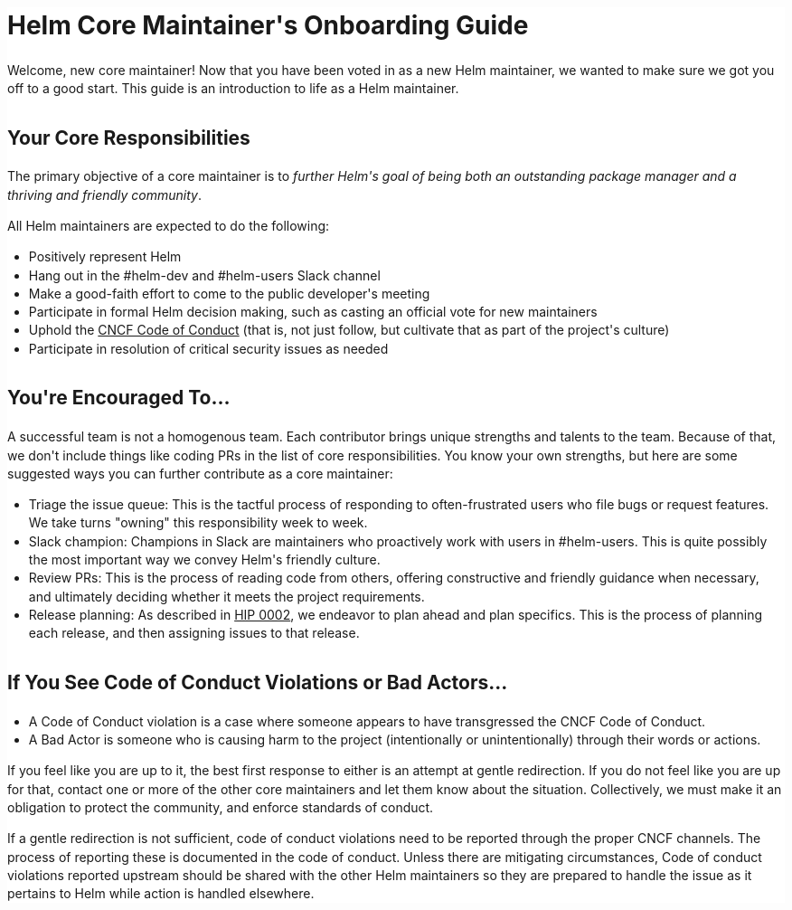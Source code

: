 # Helm Core Maintainer's Onboarding Guide

Welcome, new core maintainer! Now that you have been voted in as a new Helm maintainer, we wanted to make sure we got you off to a good start. This guide is an introduction to life as a Helm maintainer.

## Your Core Responsibilities

The primary objective of a core maintainer is to _further Helm's goal of being both an outstanding package manager and a thriving and friendly community_.

All Helm maintainers are expected to do the following:

- Positively represent Helm
- Hang out in the #helm-dev and #helm-users Slack channel
- Make a good-faith effort to come to the public developer's meeting
- Participate in formal Helm decision making, such as casting an official vote for new maintainers
- Uphold the [CNCF Code of Conduct](https://github.com/cncf/foundation/blob/main/code-of-conduct.md) (that is, not just follow, but cultivate that as part of the project's culture)
- Participate in resolution of critical security issues as needed

## You're Encouraged To…

A successful team is not a homogenous team. Each contributor brings unique strengths and talents to the team. Because of that, we don't include things like coding PRs in the list of core responsibilities. You know your own strengths, but here are some suggested ways you can further contribute as a core maintainer:

- Triage the issue queue: This is the tactful process of responding to often-frustrated users who file bugs or request features. We take turns "owning" this responsibility week to week.
- Slack champion: Champions in Slack are maintainers who proactively work with users in #helm-users. This is quite possibly the most important way we convey Helm's friendly culture.
- Review PRs: This is the process of reading code from others, offering constructive and friendly guidance when necessary, and ultimately deciding whether it meets the project requirements.
- Release planning: As described in [HIP 0002](https://github.com/helm/community/blob/main/hips/hip-0002.md), we endeavor to plan ahead and plan specifics. This is the process of planning each release, and then assigning issues to that release.

## If You See Code of Conduct Violations or Bad Actors…

- A Code of Conduct violation is a case where someone appears to have transgressed the CNCF Code of Conduct.
- A Bad Actor is someone who is causing harm to the project (intentionally or unintentionally) through their words or actions.

If you feel like you are up to it, the best first response to either is an attempt at gentle redirection. If you do not feel like you are up for that, contact one or more of the other core maintainers and let them know about the situation. Collectively, we must make it an obligation to protect the community, and enforce standards of conduct.

If a gentle redirection is not sufficient, code of conduct violations need to be reported through the proper CNCF channels. The process of reporting these is documented in the code of conduct. Unless there are mitigating circumstances, Code of conduct violations reported upstream should be shared with the other Helm maintainers so they are prepared to handle the issue as it pertains to Helm while action is handled elsewhere.
